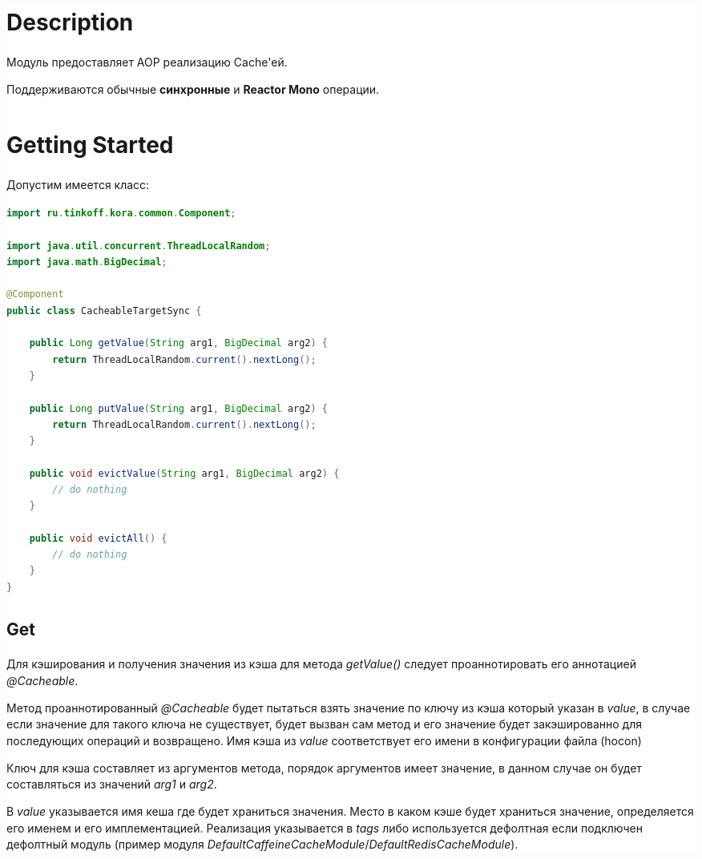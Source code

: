 # Description

Модуль предоставляет AOP реализацию Cache'ей.

Поддерживаются обычные **синхронные** и **Reactor Mono** операции.

# Getting Started

Допустим имеется класс:
```java
import ru.tinkoff.kora.common.Component;

import java.util.concurrent.ThreadLocalRandom;
import java.math.BigDecimal;

@Component
public class CacheableTargetSync {

    public Long getValue(String arg1, BigDecimal arg2) {
        return ThreadLocalRandom.current().nextLong();
    }

    public Long putValue(String arg1, BigDecimal arg2) {
        return ThreadLocalRandom.current().nextLong();
    }

    public void evictValue(String arg1, BigDecimal arg2) {
        // do nothing
    }

    public void evictAll() {
        // do nothing
    }
}
```

## Get

Для кэширования и получения значения из кэша для метода *getValue()* следует проаннотировать его аннотацией *@Cacheable*.

Метод проаннотированный *@Cacheable* будет пытаться взять значение по ключу из кэша который указан в *value*, в случае если значение для такого ключа не существует,
будет вызван сам метод и его значение будет закэшированно для последующих операций и возвращено.
Имя кэша из *value* соответствует его имени в конфигурации файла (hocon)

Ключ для кэша составляет из аргументов метода, порядок аргументов имеет значение, в данном случае он будет составляться из значений *arg1* и *arg2*.

В *value* указывается имя кеша где будет храниться значения.
Место в каком кэше будет храниться значение, определяется его именем и его имплементацией.
Реализация указывается в *tags* либо используется дефолтная если подключен дефолтный модуль (пример модуля *DefaultCaffeineCacheModule*/*DefaultRedisCacheModule*).
